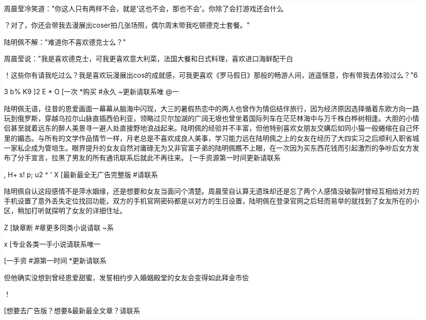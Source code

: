 



周晨莹冷笑道："你这人只有两样不会，就是'这也不会，那也不会'。你除了会打游戏还会什么

？对了，你还会带我去漫展出coser拍几张场照，偶尔周末带我吃顿德克士套餐。"







陆明佩不解："难道你不喜欢德克士么？"





周晨莹说："我是喜欢德克士，可我更喜欢意大利菜，法国大餐和日式料理，喜欢进口海鲜配干白

！这些你有请我吃过么？我是喜欢玩漫展出cos的成就感，可我更喜欢《罗马假日》那般的畅游人间，逍遥惬意，你有带我去体验过么？"6

 3 b% K9  ]2 E * O [一次 *购买 #永久 ~更新请联系唯 @一







陆明佩无语，往昔的恩爱画面一幕幕从脑海中闪现，大三的暑假热恋中的两人也曾作为情侣结伴旅行，因为经济原因选择循着东欧方向一路玩到俄罗斯，穿越乌拉尔山脉直插西伯利亚，领略过贝尔加湖的广阔无垠也曾坐着国际列车在茫茫林海中与万千株白桦树相逢。大胆的小情侣甚至就着远东的醉人美景寻一避人处直接野地浪战起来。陆明佩的经验并不丰富，但他特别喜欢女朋友交媾后如同小猫一般蜷缩在自己怀里的媚态。与所有的文学作品情节一样，月老总是不喜欢成良人美事，学习能力远在陆明佩之上的女友在经历了大四实习之后顺利入职省城一家私企成为管培生。眼界提升的女友自然对庸碌无为又非官富子弟的陆明佩瞧不上眼，在一次因为买东西花钱而引起激烈的争吵后女方发布了分手宣言，拉黑了男友的所有通讯联系后就此不再往来。 [一手资源第一时间更新请联系



, H+ s! p; u2  ^ ' X [最新最全无广告完整版 #请联系







陆明佩自认这段感情不是萍水姻缘，还是想要和女友当面问个清楚。周晨莹自认算无遗珠却还是忘了两个人感情没破裂时曾经互相给对方的手机设置了意外丢失定位找回功能，双方的手机官网密码都是以对方的生日设置，陆明佩在登录官网之后轻而易举的就找到了女友所在的小区，稍加打听就探明了女友的详细住址。



Z [缺章断 #章更多同类小说请联 ~系



x [专业各类一手小说请联系唯一



 [一手资 #源第一时间 *更新请联系



但他确实没想到曾经恩爱甜蜜，发誓相约步入婚姻殿堂的女友会变得如此拜金市侩

！







 [想要去广告版？想要&最新最全文章？请联系

